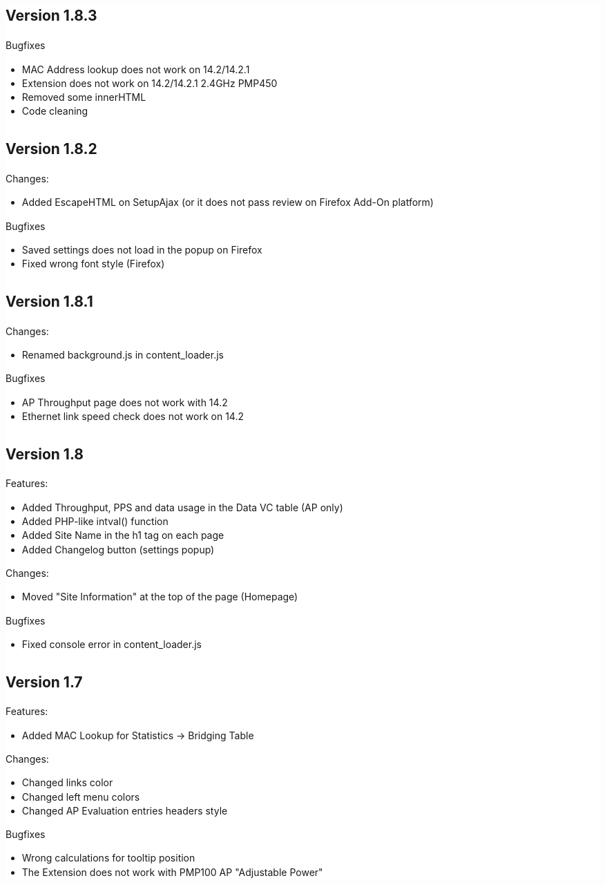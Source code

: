 ## Version 1.8.3

Bugfixes
* MAC Address lookup does not work on 14.2/14.2.1
* Extension does not work on 14.2/14.2.1 2.4GHz PMP450
* Removed some innerHTML
* Code cleaning

## Version 1.8.2

Changes:
* Added EscapeHTML on SetupAjax (or it does not pass review on Firefox Add-On platform)

Bugfixes
* Saved settings does not load in the popup on Firefox
* Fixed wrong font style (Firefox)

## Version 1.8.1

Changes:
* Renamed background.js in content_loader.js

Bugfixes
* AP Throughput page does not work with 14.2
* Ethernet link speed check does not work on 14.2

## Version 1.8

Features:
* Added Throughput, PPS and data usage in the Data VC table (AP only)
* Added PHP-like intval() function
* Added Site Name in the h1 tag on each page
* Added Changelog button (settings popup)

Changes:
* Moved "Site Information" at the top of the page (Homepage)

Bugfixes
* Fixed console error in content_loader.js

## Version 1.7

Features:
* Added MAC Lookup for Statistics -> Bridging Table

Changes:
* Changed links color
* Changed left menu colors
* Changed AP Evaluation entries headers style

Bugfixes
* Wrong calculations for tooltip position
* The Extension does not work with PMP100 AP "Adjustable Power"
